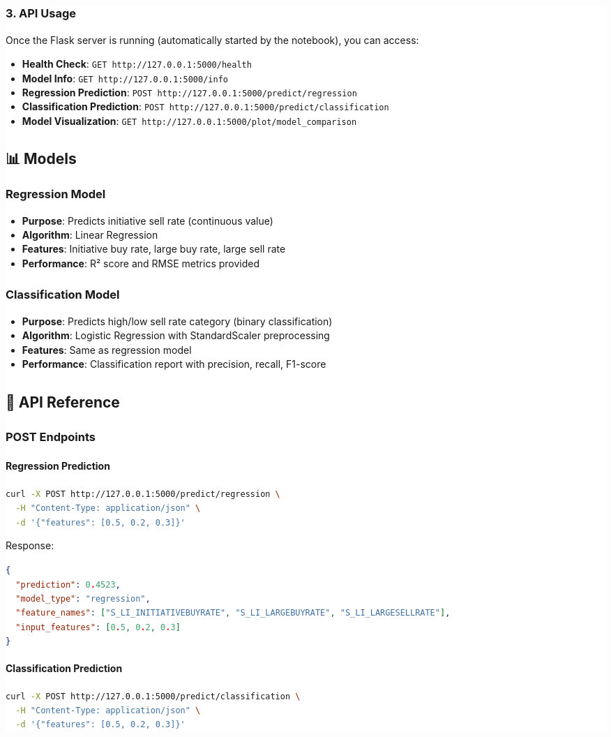### 3. API Usage

Once the Flask server is running (automatically started by the notebook), you can access:

- **Health Check**: `GET http://127.0.0.1:5000/health`
- **Model Info**: `GET http://127.0.0.1:5000/info`
- **Regression Prediction**: `POST http://127.0.0.1:5000/predict/regression`
- **Classification Prediction**: `POST http://127.0.0.1:5000/predict/classification`
- **Model Visualization**: `GET http://127.0.0.1:5000/plot/model_comparison`

## 📊 Models

### Regression Model
- **Purpose**: Predicts initiative sell rate (continuous value)
- **Algorithm**: Linear Regression
- **Features**: Initiative buy rate, large buy rate, large sell rate
- **Performance**: R² score and RMSE metrics provided

### Classification Model
- **Purpose**: Predicts high/low sell rate category (binary classification)
- **Algorithm**: Logistic Regression with StandardScaler preprocessing
- **Features**: Same as regression model
- **Performance**: Classification report with precision, recall, F1-score

## 🔌 API Reference

### POST Endpoints

#### Regression Prediction
```bash
curl -X POST http://127.0.0.1:5000/predict/regression \
  -H "Content-Type: application/json" \
  -d '{"features": [0.5, 0.2, 0.3]}'
```

Response:
```json
{
  "prediction": 0.4523,
  "model_type": "regression",
  "feature_names": ["S_LI_INITIATIVEBUYRATE", "S_LI_LARGEBUYRATE", "S_LI_LARGESELLRATE"],
  "input_features": [0.5, 0.2, 0.3]
}
```

#### Classification Prediction
```bash
curl -X POST http://127.0.0.1:5000/predict/classification \
  -H "Content-Type: application/json" \
  -d '{"features": [0.5, 0.2, 0.3]}'
```
